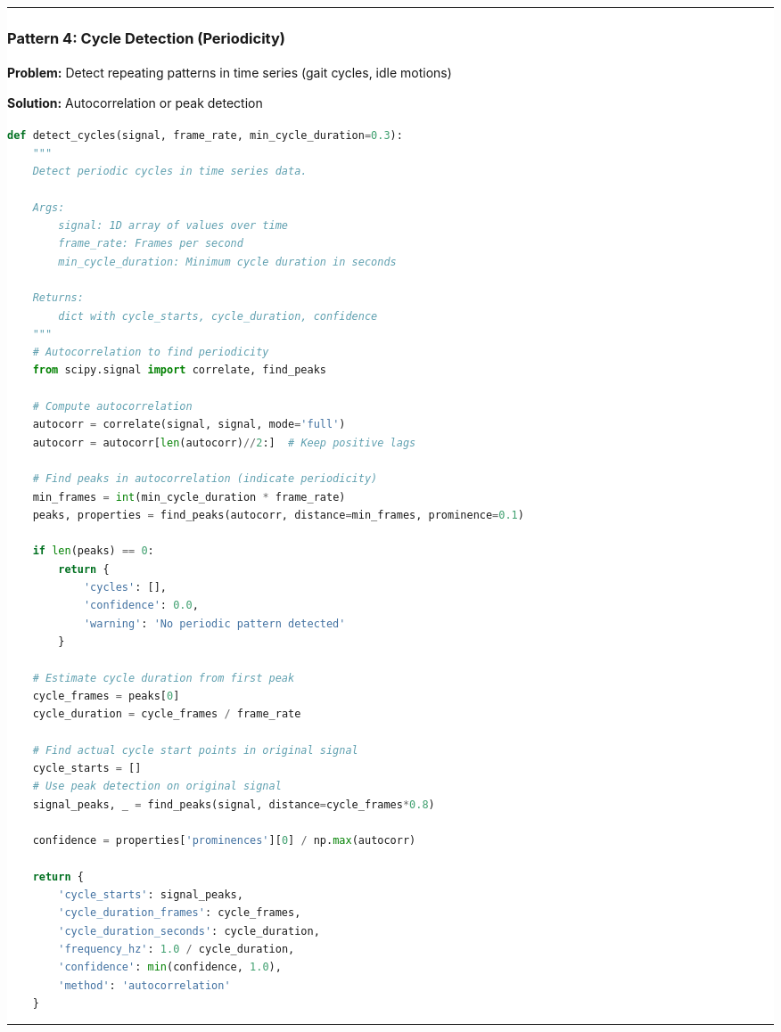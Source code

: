 ```python
```

---

### Pattern 4: Cycle Detection (Periodicity)

**Problem:** Detect repeating patterns in time series (gait cycles, idle motions)

**Solution:** Autocorrelation or peak detection

```python
def detect_cycles(signal, frame_rate, min_cycle_duration=0.3):
    """
    Detect periodic cycles in time series data.

    Args:
        signal: 1D array of values over time
        frame_rate: Frames per second
        min_cycle_duration: Minimum cycle duration in seconds

    Returns:
        dict with cycle_starts, cycle_duration, confidence
    """
    # Autocorrelation to find periodicity
    from scipy.signal import correlate, find_peaks

    # Compute autocorrelation
    autocorr = correlate(signal, signal, mode='full')
    autocorr = autocorr[len(autocorr)//2:]  # Keep positive lags

    # Find peaks in autocorrelation (indicate periodicity)
    min_frames = int(min_cycle_duration * frame_rate)
    peaks, properties = find_peaks(autocorr, distance=min_frames, prominence=0.1)

    if len(peaks) == 0:
        return {
            'cycles': [],
            'confidence': 0.0,
            'warning': 'No periodic pattern detected'
        }

    # Estimate cycle duration from first peak
    cycle_frames = peaks[0]
    cycle_duration = cycle_frames / frame_rate

    # Find actual cycle start points in original signal
    cycle_starts = []
    # Use peak detection on original signal
    signal_peaks, _ = find_peaks(signal, distance=cycle_frames*0.8)

    confidence = properties['prominences'][0] / np.max(autocorr)

    return {
        'cycle_starts': signal_peaks,
        'cycle_duration_frames': cycle_frames,
        'cycle_duration_seconds': cycle_duration,
        'frequency_hz': 1.0 / cycle_duration,
        'confidence': min(confidence, 1.0),
        'method': 'autocorrelation'
    }
```

---